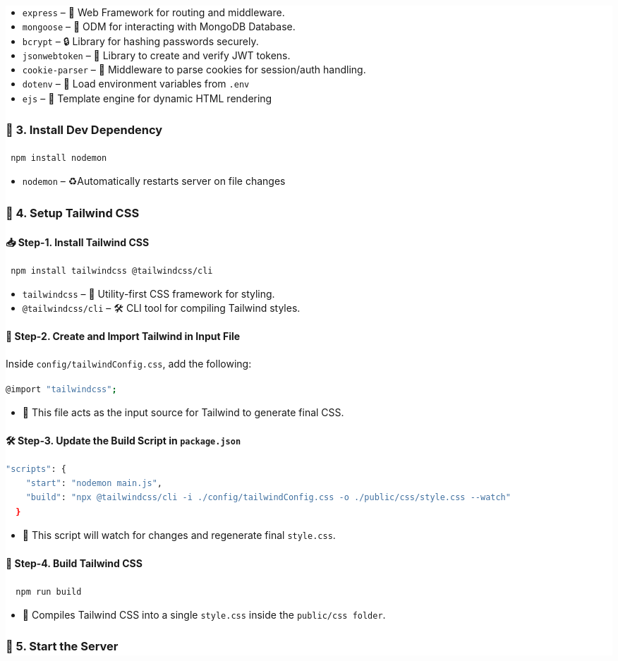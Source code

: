 - `express` – 🔀 Web Framework for routing and middleware.
- `mongoose` – 🍃 ODM for interacting with MongoDB Database.
- `bcrypt` – 🔒 Library for hashing passwords securely.
- `jsonwebtoken` – 🔐 Library to create and verify JWT tokens.
- `cookie-parser` – 🍪 Middleware to parse cookies for session/auth handling.
- `dotenv` – 🌱 Load environment variables from `.env`
- `ejs` – 🧩 Template engine for dynamic HTML rendering

### 🔄 3. Install Dev Dependency

```bash
 npm install nodemon
```

- `nodemon` – ♻️Automatically restarts server on file changes

### 🎨 4. Setup Tailwind CSS

#### 📥 Step-1. Install Tailwind CSS

```bash
 npm install tailwindcss @tailwindcss/cli
```

- `tailwindcss` – 🎨 Utility-first CSS framework for styling.
- `@tailwindcss/cli` – 🛠️ CLI tool for compiling Tailwind styles.

#### 📄 Step-2. Create and Import Tailwind in Input File

Inside `config/tailwindConfig.css`, add the following:

```bash
@import "tailwindcss";
```

- 🧩 This file acts as the input source for Tailwind to generate final CSS.

#### 🛠️ Step-3. Update the Build Script in `package.json`

```bash
"scripts": {
    "start": "nodemon main.js",
    "build": "npx @tailwindcss/cli -i ./config/tailwindConfig.css -o ./public/css/style.css --watch"
  }
```

- 🔄 This script will watch for changes and regenerate final `style.css`.

#### 🎨 Step-4. Build Tailwind CSS

```bash
  npm run build
```

- 🔧 Compiles Tailwind CSS into a single `style.css` inside the `public/css folder`.

### 🧩 5. Start the Server
